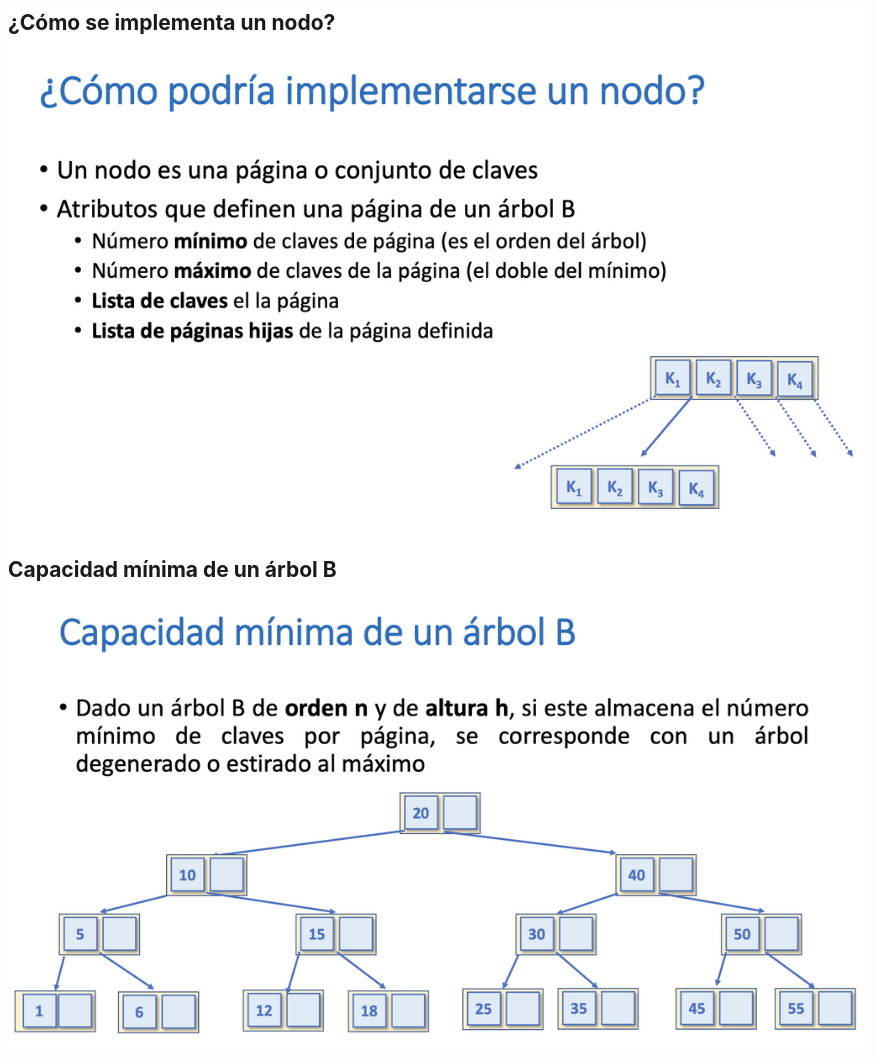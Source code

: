 ## ¿Cómo se implementa un nodo?

![](./img/Pasted%20image%2020231107164505.png)

## Capacidad mínima de un árbol B

![](./img/Pasted%20image%2020231107164613.png)
